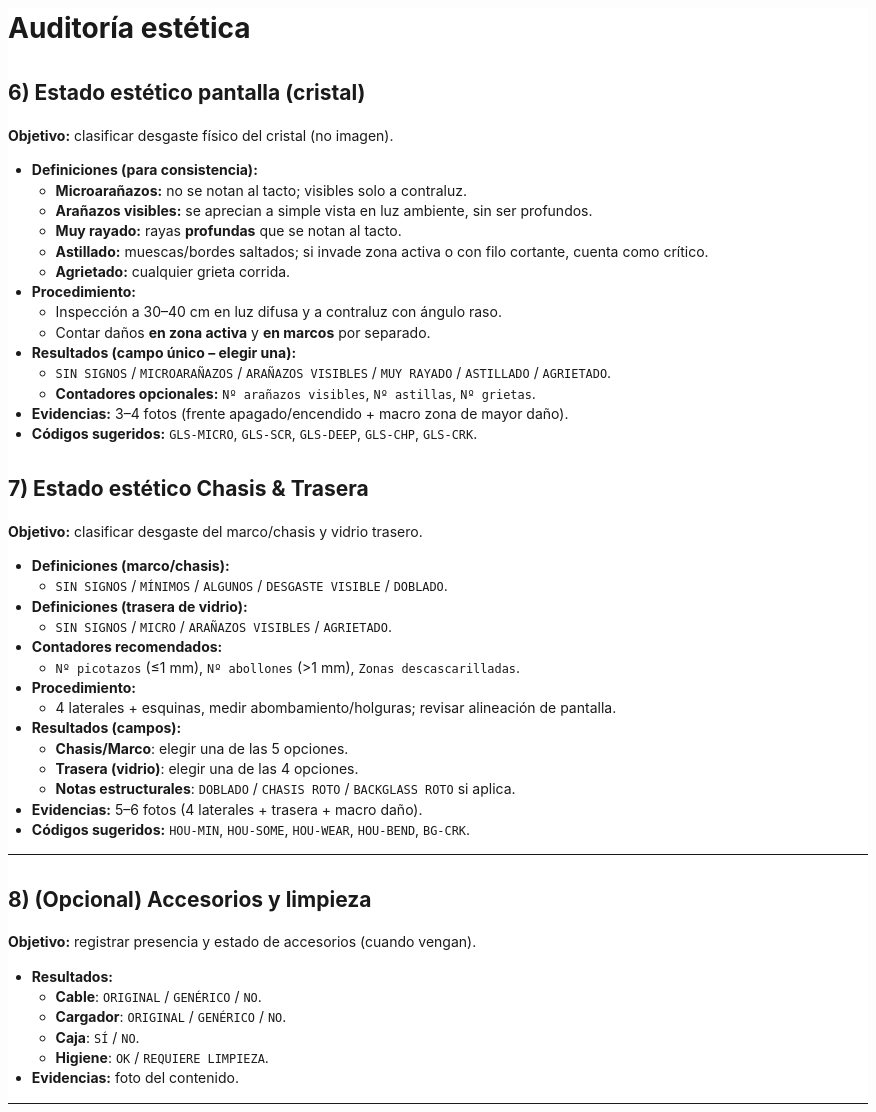 # Auditoría estética

## 6) Estado estético **pantalla (cristal)**

**Objetivo:** clasificar desgaste físico del cristal (no imagen).

- **Definiciones (para consistencia):**
  - **Microarañazos:** no se notan al tacto; visibles solo a contraluz.
  - **Arañazos visibles:** se aprecian a simple vista en luz ambiente, sin ser profundos.
  - **Muy rayado:** rayas **profundas** que se notan al tacto.
  - **Astillado:** muescas/bordes saltados; si invade zona activa o con filo cortante, cuenta como crítico.
  - **Agrietado:** cualquier grieta corrida.
- **Procedimiento:**
  - Inspección a 30–40 cm en luz difusa y a contraluz con ángulo raso.
  - Contar daños **en zona activa** y **en marcos** por separado.
- **Resultados (campo único – elegir una):**
  - `SIN SIGNOS` / `MICROARAÑAZOS` / `ARAÑAZOS VISIBLES` / `MUY RAYADO` / `ASTILLADO` / `AGRIETADO`.
  - **Contadores opcionales:** `Nº arañazos visibles`, `Nº astillas`, `Nº grietas`.
- **Evidencias:** 3–4 fotos (frente apagado/encendido + macro zona de mayor daño).
- **Códigos sugeridos:** `GLS-MICRO`, `GLS-SCR`, `GLS-DEEP`, `GLS-CHP`, `GLS-CRK`.

## 7) Estado estético **Chasis & Trasera**

**Objetivo:** clasificar desgaste del marco/chasis y vidrio trasero.

- **Definiciones (marco/chasis):**
  - `SIN SIGNOS` / `MÍNIMOS` / `ALGUNOS` / `DESGASTE VISIBLE` / `DOBLADO`.
- **Definiciones (trasera de vidrio):**
  - `SIN SIGNOS` / `MICRO` / `ARAÑAZOS VISIBLES` / `AGRIETADO`.
- **Contadores recomendados:**
  - `Nº picotazos` (≤1 mm), `Nº abollones` (>1 mm), `Zonas descascarilladas`.
- **Procedimiento:**
  - 4 laterales + esquinas, medir abombamiento/holguras; revisar alineación de pantalla.
- **Resultados (campos):**
  - **Chasis/Marco**: elegir una de las 5 opciones.
  - **Trasera (vidrio)**: elegir una de las 4 opciones.
  - **Notas estructurales**: `DOBLADO` / `CHASIS ROTO` / `BACKGLASS ROTO` si aplica.
- **Evidencias:** 5–6 fotos (4 laterales + trasera + macro daño).
- **Códigos sugeridos:** `HOU-MIN`, `HOU-SOME`, `HOU-WEAR`, `HOU-BEND`, `BG-CRK`.

---

## 8) (Opcional) Accesorios y limpieza

**Objetivo:** registrar presencia y estado de accesorios (cuando vengan).

- **Resultados:**
  - **Cable**: `ORIGINAL` / `GENÉRICO` / `NO`.
  - **Cargador**: `ORIGINAL` / `GENÉRICO` / `NO`.
  - **Caja**: `SÍ` / `NO`.
  - **Higiene**: `OK` / `REQUIERE LIMPIEZA`.
- **Evidencias:** foto del contenido.

---